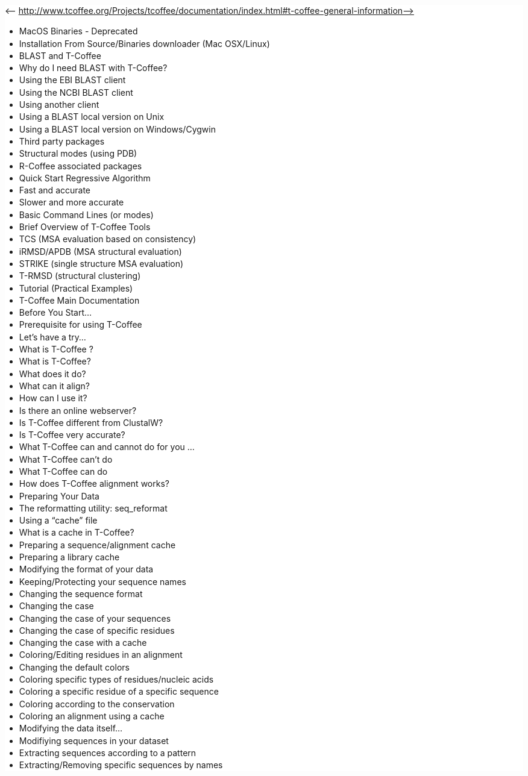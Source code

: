 <-- http://www.tcoffee.org/Projects/tcoffee/documentation/index.html#t-coffee-general-information-->

* MacOS Binaries - Deprecated
* Installation From Source/Binaries downloader (Mac OSX/Linux)
* BLAST and T-Coffee
* Why do I need BLAST with T-Coffee?
* Using the EBI BLAST client
* Using the NCBI BLAST client
* Using another client
* Using a BLAST local version on Unix
* Using a BLAST local version on Windows/Cygwin
* Third party packages
* Structural modes (using PDB)
* R-Coffee associated packages
* Quick Start Regressive Algorithm
* Fast and accurate
* Slower and more accurate
* Basic Command Lines (or modes)
* Brief Overview of T-Coffee Tools
* TCS (MSA evaluation based on consistency)
* iRMSD/APDB (MSA structural evaluation)
* STRIKE (single structure MSA evaluation)
* T-RMSD (structural clustering)
* Tutorial (Practical Examples)
* T-Coffee Main Documentation
* Before You Start…
* Prerequisite for using T-Coffee
* Let’s have a try…
* What is T-Coffee ?
* What is T-Coffee?
* What does it do?
* What can it align?
* How can I use it?
* Is there an online webserver?
* Is T-Coffee different from ClustalW?
* Is T-Coffee very accurate?
* What T-Coffee can and cannot do for you …
* What T-Coffee can’t do
* What T-Coffee can do
* How does T-Coffee alignment works?
* Preparing Your Data
* The reformatting utility: seq_reformat
* Using a “cache” file
* What is a cache in T-Coffee?
* Preparing a sequence/alignment cache
* Preparing a library cache
* Modifying the format of your data
* Keeping/Protecting your sequence names
* Changing the sequence format
* Changing the case
* Changing the case of your sequences
* Changing the case of specific residues
* Changing the case with a cache
* Coloring/Editing residues in an alignment
* Changing the default colors
* Coloring specific types of residues/nucleic acids
* Coloring a specific residue of a specific sequence
* Coloring according to the conservation
* Coloring an alignment using a cache
* Modifying the data itself…
* Modifiying sequences in your dataset
* Extracting sequences according to a pattern
* Extracting/Removing specific sequences by names